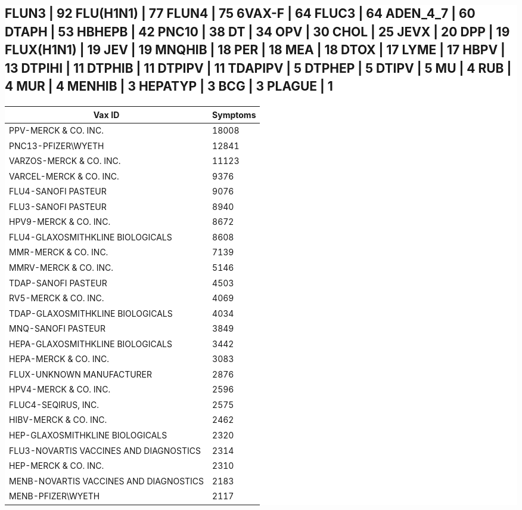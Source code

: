 FLUN3 | 92
FLU(H1N1) | 77
FLUN4 | 75
6VAX-F | 64
FLUC3 | 64
ADEN_4_7 | 60
DTAPH | 53
HBHEPB | 42
PNC10 | 38
DT | 34
OPV | 30
CHOL | 25
JEVX | 20
DPP | 19
FLUX(H1N1) | 19
JEV | 19
MNQHIB | 18
PER | 18
MEA | 18
DTOX | 17
LYME | 17
HBPV | 13
DTPIHI | 11
DTPHIB | 11
DTPIPV | 11
TDAPIPV | 5
DTPHEP | 5
DTIPV | 5
MU | 4
RUB | 4
MUR | 4
MENHIB | 3
HEPATYP | 3
BCG | 3
PLAGUE | 1
---
Vax ID | Symptoms
--- | ---
PPV-MERCK & CO. INC. | 18008
PNC13-PFIZER\WYETH | 12841
VARZOS-MERCK & CO. INC. | 11123
VARCEL-MERCK & CO. INC. | 9376
FLU4-SANOFI PASTEUR | 9076
FLU3-SANOFI PASTEUR | 8940
HPV9-MERCK & CO. INC. | 8672
FLU4-GLAXOSMITHKLINE BIOLOGICALS | 8608
MMR-MERCK & CO. INC. | 7139
MMRV-MERCK & CO. INC. | 5146
TDAP-SANOFI PASTEUR | 4503
RV5-MERCK & CO. INC. | 4069
TDAP-GLAXOSMITHKLINE BIOLOGICALS | 4034
MNQ-SANOFI PASTEUR | 3849
HEPA-GLAXOSMITHKLINE BIOLOGICALS | 3442
HEPA-MERCK & CO. INC. | 3083
FLUX-UNKNOWN MANUFACTURER | 2876
HPV4-MERCK & CO. INC. | 2596
FLUC4-SEQIRUS, INC. | 2575
HIBV-MERCK & CO. INC. | 2462
HEP-GLAXOSMITHKLINE BIOLOGICALS | 2320
FLU3-NOVARTIS VACCINES AND DIAGNOSTICS | 2314
HEP-MERCK & CO. INC. | 2310
MENB-NOVARTIS VACCINES AND DIAGNOSTICS | 2183
MENB-PFIZER\WYETH | 2117